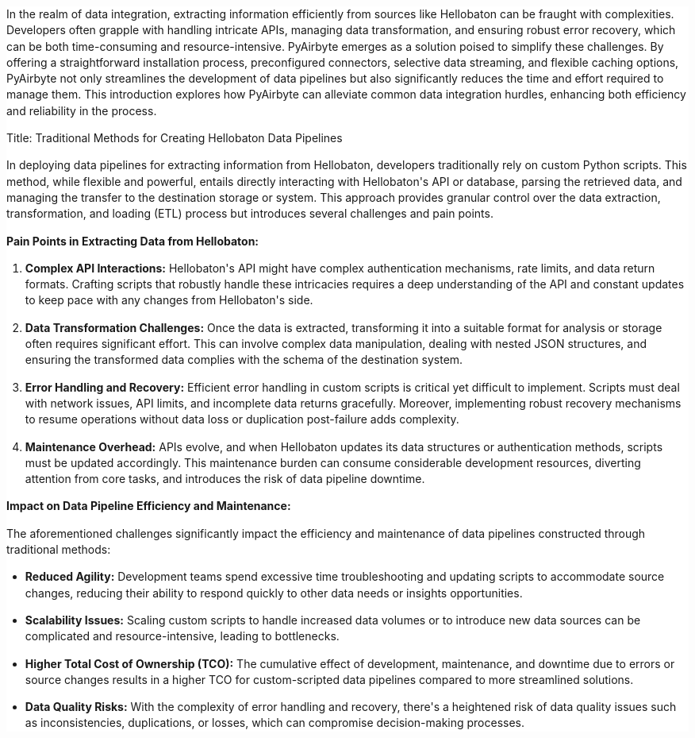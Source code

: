 In the realm of data integration, extracting information efficiently from sources like Hellobaton can be fraught with complexities. Developers often grapple with handling intricate APIs, managing data transformation, and ensuring robust error recovery, which can be both time-consuming and resource-intensive. PyAirbyte emerges as a solution poised to simplify these challenges. By offering a straightforward installation process, preconfigured connectors, selective data streaming, and flexible caching options, PyAirbyte not only streamlines the development of data pipelines but also significantly reduces the time and effort required to manage them. This introduction explores how PyAirbyte can alleviate common data integration hurdles, enhancing both efficiency and reliability in the process.

Title: Traditional Methods for Creating Hellobaton Data Pipelines

In deploying data pipelines for extracting information from Hellobaton, developers traditionally rely on custom Python scripts. This method, while flexible and powerful, entails directly interacting with Hellobaton's API or database, parsing the retrieved data, and managing the transfer to the destination storage or system. This approach provides granular control over the data extraction, transformation, and loading (ETL) process but introduces several challenges and pain points.

**Pain Points in Extracting Data from Hellobaton:**

1. **Complex API Interactions:** Hellobaton's API might have complex authentication mechanisms, rate limits, and data return formats. Crafting scripts that robustly handle these intricacies requires a deep understanding of the API and constant updates to keep pace with any changes from Hellobaton's side.

2. **Data Transformation Challenges:** Once the data is extracted, transforming it into a suitable format for analysis or storage often requires significant effort. This can involve complex data manipulation, dealing with nested JSON structures, and ensuring the transformed data complies with the schema of the destination system.

3. **Error Handling and Recovery:** Efficient error handling in custom scripts is critical yet difficult to implement. Scripts must deal with network issues, API limits, and incomplete data returns gracefully. Moreover, implementing robust recovery mechanisms to resume operations without data loss or duplication post-failure adds complexity.

4. **Maintenance Overhead:** APIs evolve, and when Hellobaton updates its data structures or authentication methods, scripts must be updated accordingly. This maintenance burden can consume considerable development resources, diverting attention from core tasks, and introduces the risk of data pipeline downtime.

**Impact on Data Pipeline Efficiency and Maintenance:**

The aforementioned challenges significantly impact the efficiency and maintenance of data pipelines constructed through traditional methods:

- **Reduced Agility:** Development teams spend excessive time troubleshooting and updating scripts to accommodate source changes, reducing their ability to respond quickly to other data needs or insights opportunities.

- **Scalability Issues:** Scaling custom scripts to handle increased data volumes or to introduce new data sources can be complicated and resource-intensive, leading to bottlenecks.

- **Higher Total Cost of Ownership (TCO):** The cumulative effect of development, maintenance, and downtime due to errors or source changes results in a higher TCO for custom-scripted data pipelines compared to more streamlined solutions.

- **Data Quality Risks:** With the complexity of error handling and recovery, there's a heightened risk of data quality issues such as inconsistencies, duplications, or losses, which can compromise decision-making processes.
